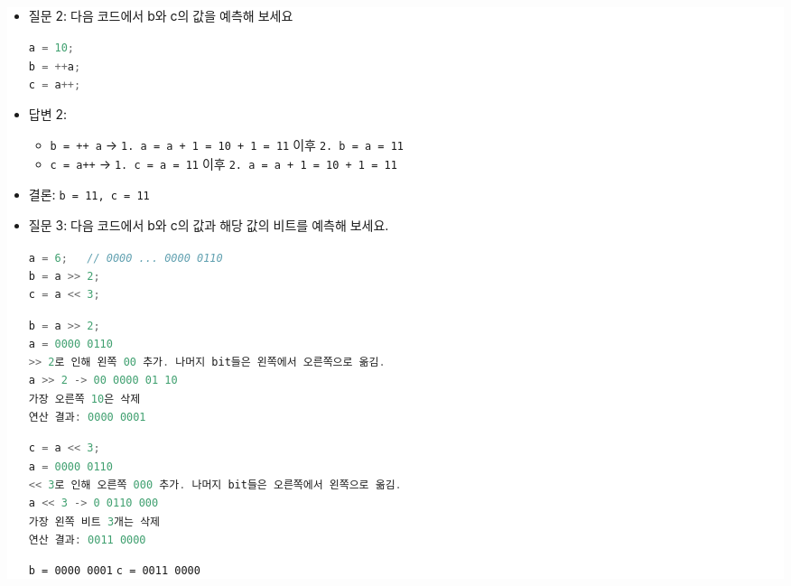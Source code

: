 - 질문 2: 다음 코드에서 b와 c의 값을 예측해 보세요
  ```cpp
  a = 10;
  b = ++a;
  c = a++;  
  ```
- 답변 2: 
  - `b = ++ a` -> `1. a = a + 1 = 10 + 1 = 11` 이후 `2. b = a = 11` 
  - `c = a++` -> `1. c = a = 11` 이후 `2. a = a + 1 = 10 + 1 = 11`
- 결론: `b = 11, c = 11`

- 질문 3: 다음 코드에서 b와 c의 값과 해당 값의 비트를 예측해 보세요.
  ```cpp
  a = 6;   // 0000 ... 0000 0110
  b = a >> 2; 
  c = a << 3; 
  ```
  
  ```cpp
  b = a >> 2;
  a = 0000 0110
  >> 2로 인해 왼쪽 00 추가. 나머지 bit들은 왼쪽에서 오른쪽으로 옮김.
  a >> 2 -> 00 0000 01 10
  가장 오른쪽 10은 삭제
  연산 결과: 0000 0001 
  ```
  ```cpp
  c = a << 3;
  a = 0000 0110
  << 3로 인해 오른쪽 000 추가. 나머지 bit들은 오른쪽에서 왼쪽으로 옮김. 
  a << 3 -> 0 0110 000
  가장 왼쪽 비트 3개는 삭제
  연산 결과: 0011 0000
  ```  
  `b = 0000 0001` 
  `c = 0011 0000`

















